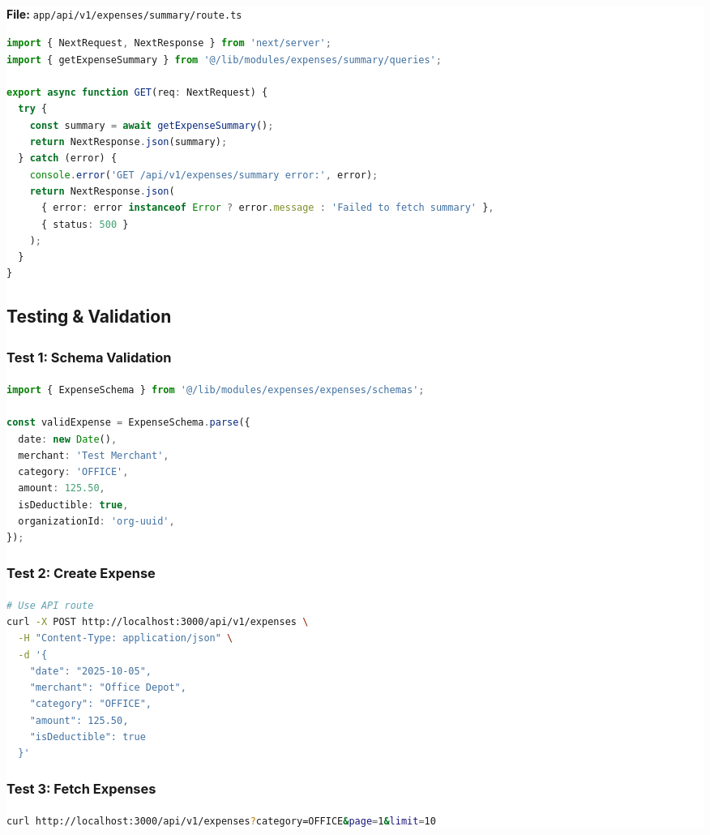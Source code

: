 **File:** `app/api/v1/expenses/summary/route.ts`

```typescript
import { NextRequest, NextResponse } from 'next/server';
import { getExpenseSummary } from '@/lib/modules/expenses/summary/queries';

export async function GET(req: NextRequest) {
  try {
    const summary = await getExpenseSummary();
    return NextResponse.json(summary);
  } catch (error) {
    console.error('GET /api/v1/expenses/summary error:', error);
    return NextResponse.json(
      { error: error instanceof Error ? error.message : 'Failed to fetch summary' },
      { status: 500 }
    );
  }
}
```

## Testing & Validation

### Test 1: Schema Validation
```typescript
import { ExpenseSchema } from '@/lib/modules/expenses/expenses/schemas';

const validExpense = ExpenseSchema.parse({
  date: new Date(),
  merchant: 'Test Merchant',
  category: 'OFFICE',
  amount: 125.50,
  isDeductible: true,
  organizationId: 'org-uuid',
});
```

### Test 2: Create Expense
```bash
# Use API route
curl -X POST http://localhost:3000/api/v1/expenses \
  -H "Content-Type: application/json" \
  -d '{
    "date": "2025-10-05",
    "merchant": "Office Depot",
    "category": "OFFICE",
    "amount": 125.50,
    "isDeductible": true
  }'
```

### Test 3: Fetch Expenses
```bash
curl http://localhost:3000/api/v1/expenses?category=OFFICE&page=1&limit=10
```
